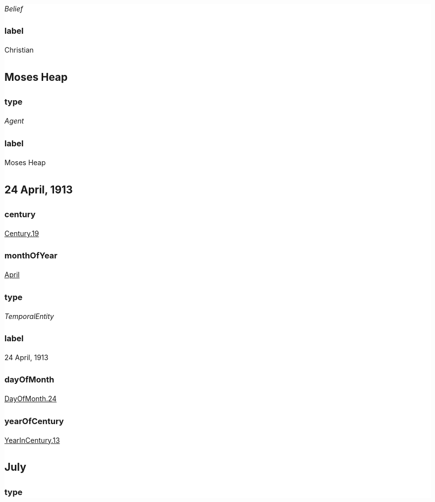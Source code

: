
*Belief*

### label


Christian

## Moses Heap

### type


*Agent*

### label


Moses Heap

## 24 April, 1913

### century


[Century.19](#Century.19)

### monthOfYear


[April](#April)

### type


*TemporalEntity*

### label


24 April, 1913

### dayOfMonth


[DayOfMonth.24](#DayOfMonth.24)

### yearOfCentury


[YearInCentury.13](#YearInCentury.13)

## July

### type
